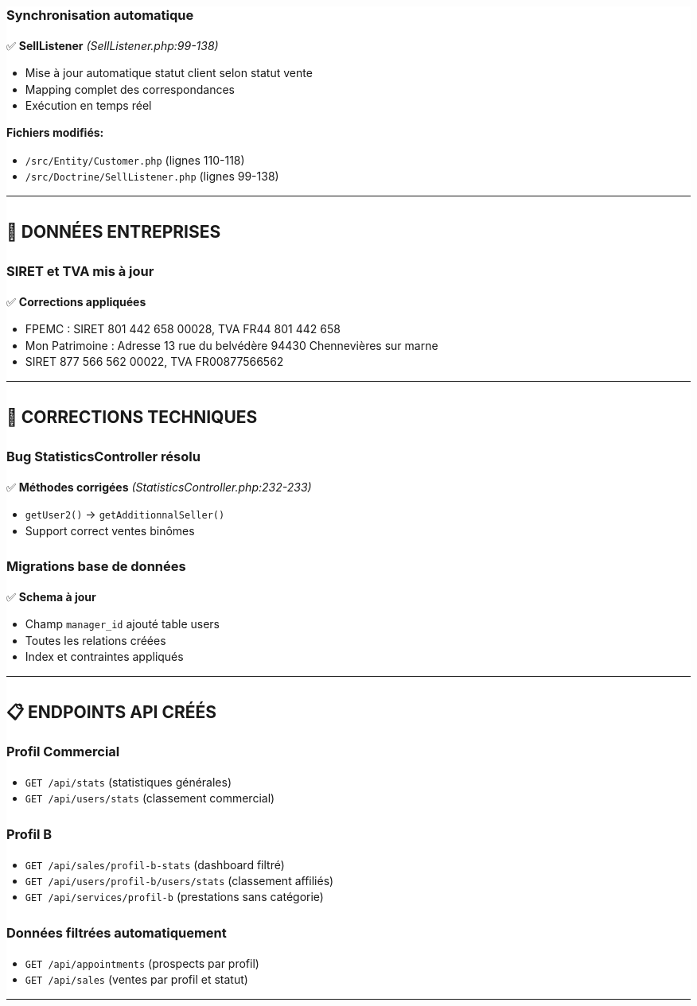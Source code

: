 ### **Synchronisation automatique**
✅ **SellListener** *(SellListener.php:99-138)*
- Mise à jour automatique statut client selon statut vente
- Mapping complet des correspondances
- Exécution en temps réel

**Fichiers modifiés:**
- `/src/Entity/Customer.php` (lignes 110-118)
- `/src/Doctrine/SellListener.php` (lignes 99-138)

---

## 🏢 **DONNÉES ENTREPRISES**

### **SIRET et TVA mis à jour**
✅ **Corrections appliquées**
- FPEMC : SIRET 801 442 658 00028, TVA FR44 801 442 658
- Mon Patrimoine : Adresse 13 rue du belvédère 94430 Chennevières sur marne
- SIRET 877 566 562 00022, TVA FR00877566562

---

## 🔧 **CORRECTIONS TECHNIQUES**

### **Bug StatisticsController résolu**
✅ **Méthodes corrigées** *(StatisticsController.php:232-233)*
- `getUser2()` → `getAdditionnalSeller()`
- Support correct ventes binômes

### **Migrations base de données**
✅ **Schema à jour**
- Champ `manager_id` ajouté table users
- Toutes les relations créées
- Index et contraintes appliqués

---

## 📋 **ENDPOINTS API CRÉÉS**

### **Profil Commercial**
- `GET /api/stats` (statistiques générales)
- `GET /api/users/stats` (classement commercial)

### **Profil B**
- `GET /api/sales/profil-b-stats` (dashboard filtré)
- `GET /api/users/profil-b/users/stats` (classement affiliés)
- `GET /api/services/profil-b` (prestations sans catégorie)

### **Données filtrées automatiquement**
- `GET /api/appointments` (prospects par profil)
- `GET /api/sales` (ventes par profil et statut)

---